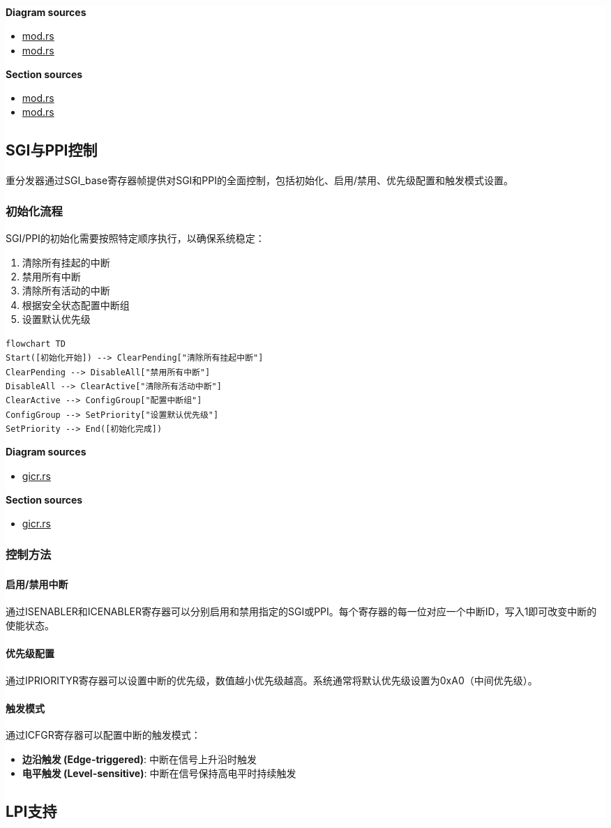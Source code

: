 **Diagram sources**
- [mod.rs](file://gic-driver/src/version/v3/mod.rs#L410-L451)
- [mod.rs](file://gic-driver/src/version/v3/mod.rs#L108-L147)

**Section sources**
- [mod.rs](file://gic-driver/src/version/v3/mod.rs#L108-L147)
- [mod.rs](file://gic-driver/src/version/v3/mod.rs#L410-L451)

## SGI与PPI控制

重分发器通过SGI_base寄存器帧提供对SGI和PPI的全面控制，包括初始化、启用/禁用、优先级配置和触发模式设置。

### 初始化流程

SGI/PPI的初始化需要按照特定顺序执行，以确保系统稳定：

1. 清除所有挂起的中断
2. 禁用所有中断
3. 清除所有活动的中断
4. 根据安全状态配置中断组
5. 设置默认优先级

```mermaid
flowchart TD
Start([初始化开始]) --> ClearPending["清除所有挂起中断"]
ClearPending --> DisableAll["禁用所有中断"]
DisableAll --> ClearActive["清除所有活动中断"]
ClearActive --> ConfigGroup["配置中断组"]
ConfigGroup --> SetPriority["设置默认优先级"]
SetPriority --> End([初始化完成])
```

**Diagram sources**
- [gicr.rs](file://gic-driver/src/version/v3/gicr.rs#L350-L400)

**Section sources**
- [gicr.rs](file://gic-driver/src/version/v3/gicr.rs#L350-L400)

### 控制方法

#### 启用/禁用中断

通过ISENABLER和ICENABLER寄存器可以分别启用和禁用指定的SGI或PPI。每个寄存器的每一位对应一个中断ID，写入1即可改变中断的使能状态。

#### 优先级配置

通过IPRIORITYR寄存器可以设置中断的优先级，数值越小优先级越高。系统通常将默认优先级设置为0xA0（中间优先级）。

#### 触发模式

通过ICFGR寄存器可以配置中断的触发模式：
- **边沿触发 (Edge-triggered)**: 中断在信号上升沿时触发
- **电平触发 (Level-sensitive)**: 中断在信号保持高电平时持续触发

## LPI支持

